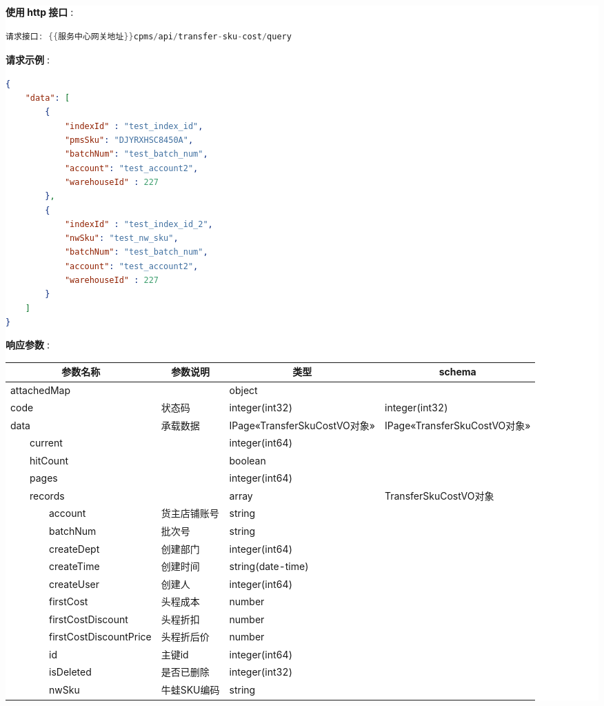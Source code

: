 **使用 http 接口** : 

```java
请求接口: {{服务中心网关地址}}cpms/api/transfer-sku-cost/query
```


**请求示例** :

```json
{
    "data": [
        {
			"indexId" : "test_index_id",
            "pmsSku": "DJYRXHSC8450A",
            "batchNum": "test_batch_num",
            "account": "test_account2",
			"warehouseId" : 227
        },
        {
			"indexId" : "test_index_id_2",
            "nwSku": "test_nw_sku",
            "batchNum": "test_batch_num",
			"account": "test_account2",
			"warehouseId" : 227
        }
    ]
}
```



**响应参数** :


| 参数名称 | 参数说明 | 类型 | schema |
| -------- | -------- | ----- |----- |
|attachedMap||object||
|code|状态码|integer(int32)|integer(int32)|
|data|承载数据|IPage«TransferSkuCostVO对象»|IPage«TransferSkuCostVO对象»|
|&emsp;&emsp;current||integer(int64)||
|&emsp;&emsp;hitCount||boolean||
|&emsp;&emsp;pages||integer(int64)||
|&emsp;&emsp;records||array|TransferSkuCostVO对象|
|&emsp;&emsp;&emsp;&emsp;account|货主店铺账号|string||
|&emsp;&emsp;&emsp;&emsp;batchNum|批次号|string||
|&emsp;&emsp;&emsp;&emsp;createDept|创建部门|integer(int64)||
|&emsp;&emsp;&emsp;&emsp;createTime|创建时间|string(date-time)||
|&emsp;&emsp;&emsp;&emsp;createUser|创建人|integer(int64)||
|&emsp;&emsp;&emsp;&emsp;firstCost|头程成本|number||
|&emsp;&emsp;&emsp;&emsp;firstCostDiscount|头程折扣|number||
|&emsp;&emsp;&emsp;&emsp;firstCostDiscountPrice|头程折后价|number||
|&emsp;&emsp;&emsp;&emsp;id|主键id|integer(int64)||
|&emsp;&emsp;&emsp;&emsp;isDeleted|是否已删除|integer(int32)||
|&emsp;&emsp;&emsp;&emsp;nwSku|牛蛙SKU编码|string||